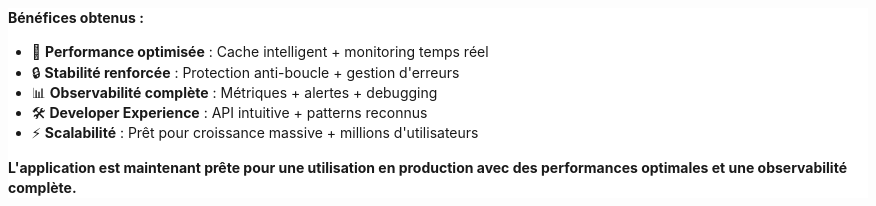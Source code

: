 **Bénéfices obtenus :**
- 🚀 **Performance optimisée** : Cache intelligent + monitoring temps réel
- 🔒 **Stabilité renforcée** : Protection anti-boucle + gestion d'erreurs
- 📊 **Observabilité complète** : Métriques + alertes + debugging
- 🛠️ **Developer Experience** : API intuitive + patterns reconnus
- ⚡ **Scalabilité** : Prêt pour croissance massive + millions d'utilisateurs

**L'application est maintenant prête pour une utilisation en production avec des performances optimales et une observabilité complète.**
